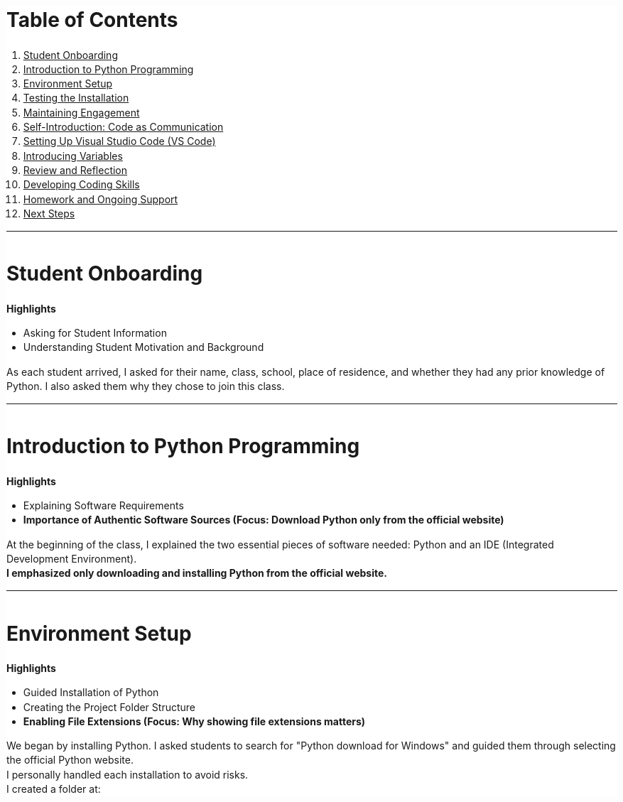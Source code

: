# Table of Contents

1. [Student Onboarding](#student-onboarding)
2. [Introduction to Python Programming](#introduction-to-python-programming)
3. [Environment Setup](#environment-setup)
4. [Testing the Installation](#testing-the-installation)
5. [Maintaining Engagement](#maintaining-engagement)
6. [Self-Introduction: Code as Communication](#self-introduction-code-as-communication)
7. [Setting Up Visual Studio Code (VS Code)](#setting-up-visual-studio-code-vs-code)
8. [Introducing Variables](#introducing-variables)
9. [Review and Reflection](#review-and-reflection)
10. [Developing Coding Skills](#developing-coding-skills)
11. [Homework and Ongoing Support](#homework-and-ongoing-support)
12. [Next Steps](#next-steps)

---

# Student Onboarding

**Highlights**
- Asking for Student Information
- Understanding Student Motivation and Background

As each student arrived, I asked for their name, class, school, place of residence, and whether they had any prior knowledge of Python. I also asked them why they chose to join this class.

---

# Introduction to Python Programming

**Highlights**
- Explaining Software Requirements
- **Importance of Authentic Software Sources (Focus: Download Python only from the official website)**

At the beginning of the class, I explained the two essential pieces of software needed: Python and an IDE (Integrated Development Environment).  
**I emphasized only downloading and installing Python from the official website.**

---

# Environment Setup

**Highlights**
- Guided Installation of Python
- Creating the Project Folder Structure
- **Enabling File Extensions (Focus: Why showing file extensions matters)**

We began by installing Python. I asked students to search for "Python download for Windows" and guided them through selecting the official Python website.  
I personally handled each installation to avoid risks.  
I created a folder at:
